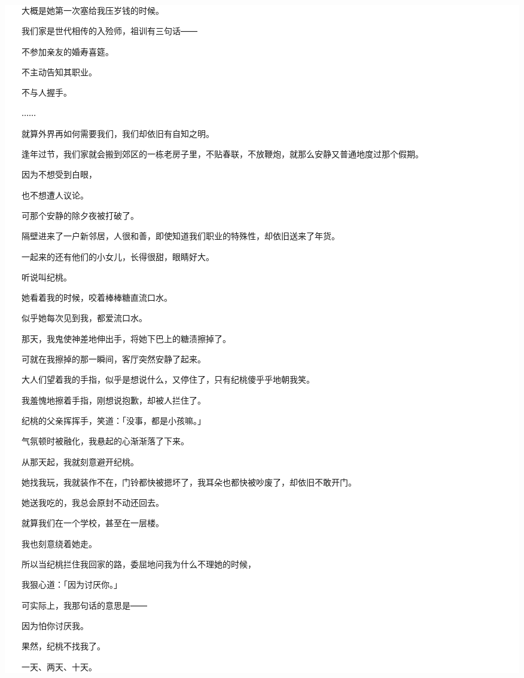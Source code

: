 &emsp;&emsp;大概是她第一次塞给我压岁钱的时候。  
  
&emsp;&emsp;我们家是世代相传的入殓师，祖训有三句话——  
  
&emsp;&emsp;不参加亲友的婚寿喜筵。  
  
&emsp;&emsp;不主动告知其职业。  
  
&emsp;&emsp;不与人握手。  
  
&emsp;&emsp;……  
  
&emsp;&emsp;就算外界再如何需要我们，我们却依旧有自知之明。  
  
&emsp;&emsp;逢年过节，我们家就会搬到郊区的一栋老房子里，不贴春联，不放鞭炮，就那么安静又普通地度过那个假期。  
  
&emsp;&emsp;因为不想受到白眼，  
  
&emsp;&emsp;也不想遭人议论。  
  
&emsp;&emsp;可那个安静的除夕夜被打破了。  
  
&emsp;&emsp;隔壁进来了一户新邻居，人很和善，即使知道我们职业的特殊性，却依旧送来了年货。  
  
&emsp;&emsp;一起来的还有他们的小女儿，长得很甜，眼睛好大。  
  
&emsp;&emsp;听说叫纪桃。  
  
&emsp;&emsp;她看着我的时候，咬着棒棒糖直流口水。  
  
&emsp;&emsp;似乎她每次见到我，都爱流口水。  
  
&emsp;&emsp;那天，我鬼使神差地伸出手，将她下巴上的糖渍擦掉了。  
  
&emsp;&emsp;可就在我擦掉的那一瞬间，客厅突然安静了起来。  
  
&emsp;&emsp;大人们望着我的手指，似乎是想说什么，又停住了，只有纪桃傻乎乎地朝我笑。  
  
&emsp;&emsp;我羞愧地擦着手指，刚想说抱歉，却被人拦住了。  
  
&emsp;&emsp;纪桃的父亲挥挥手，笑道：「没事，都是小孩嘛。」  
  
&emsp;&emsp;气氛顿时被融化，我悬起的心渐渐落了下来。  
  
&emsp;&emsp;从那天起，我就刻意避开纪桃。  
  
&emsp;&emsp;她找我玩，我就装作不在，门铃都快被摁坏了，我耳朵也都快被吵废了，却依旧不敢开门。  
  
&emsp;&emsp;她送我吃的，我总会原封不动还回去。  
  
&emsp;&emsp;就算我们在一个学校，甚至在一层楼。  
  
&emsp;&emsp;我也刻意绕着她走。  
  
&emsp;&emsp;所以当纪桃拦住我回家的路，委屈地问我为什么不理她的时候，  
  
&emsp;&emsp;我狠心道：「因为讨厌你。」  
  
&emsp;&emsp;可实际上，我那句话的意思是——  
  
&emsp;&emsp;因为怕你讨厌我。  
  
&emsp;&emsp;果然，纪桃不找我了。  
  
&emsp;&emsp;一天、两天、十天。  
  